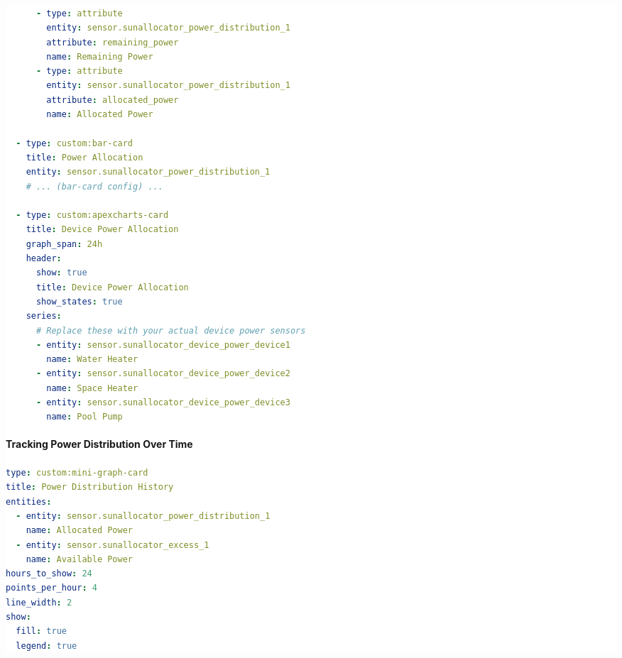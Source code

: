 ```yaml
      - type: attribute
        entity: sensor.sunallocator_power_distribution_1
        attribute: remaining_power
        name: Remaining Power
      - type: attribute
        entity: sensor.sunallocator_power_distribution_1
        attribute: allocated_power
        name: Allocated Power
  
  - type: custom:bar-card
    title: Power Allocation
    entity: sensor.sunallocator_power_distribution_1
    # ... (bar-card config) ...
    
  - type: custom:apexcharts-card
    title: Device Power Allocation
    graph_span: 24h
    header:
      show: true
      title: Device Power Allocation
      show_states: true
    series:
      # Replace these with your actual device power sensors
      - entity: sensor.sunallocator_device_power_device1
        name: Water Heater
      - entity: sensor.sunallocator_device_power_device2
        name: Space Heater
      - entity: sensor.sunallocator_device_power_device3
        name: Pool Pump
```

#### Tracking Power Distribution Over Time

```yaml
type: custom:mini-graph-card
title: Power Distribution History
entities:
  - entity: sensor.sunallocator_power_distribution_1
    name: Allocated Power
  - entity: sensor.sunallocator_excess_1
    name: Available Power
hours_to_show: 24
points_per_hour: 4
line_width: 2
show:
  fill: true
  legend: true
```
